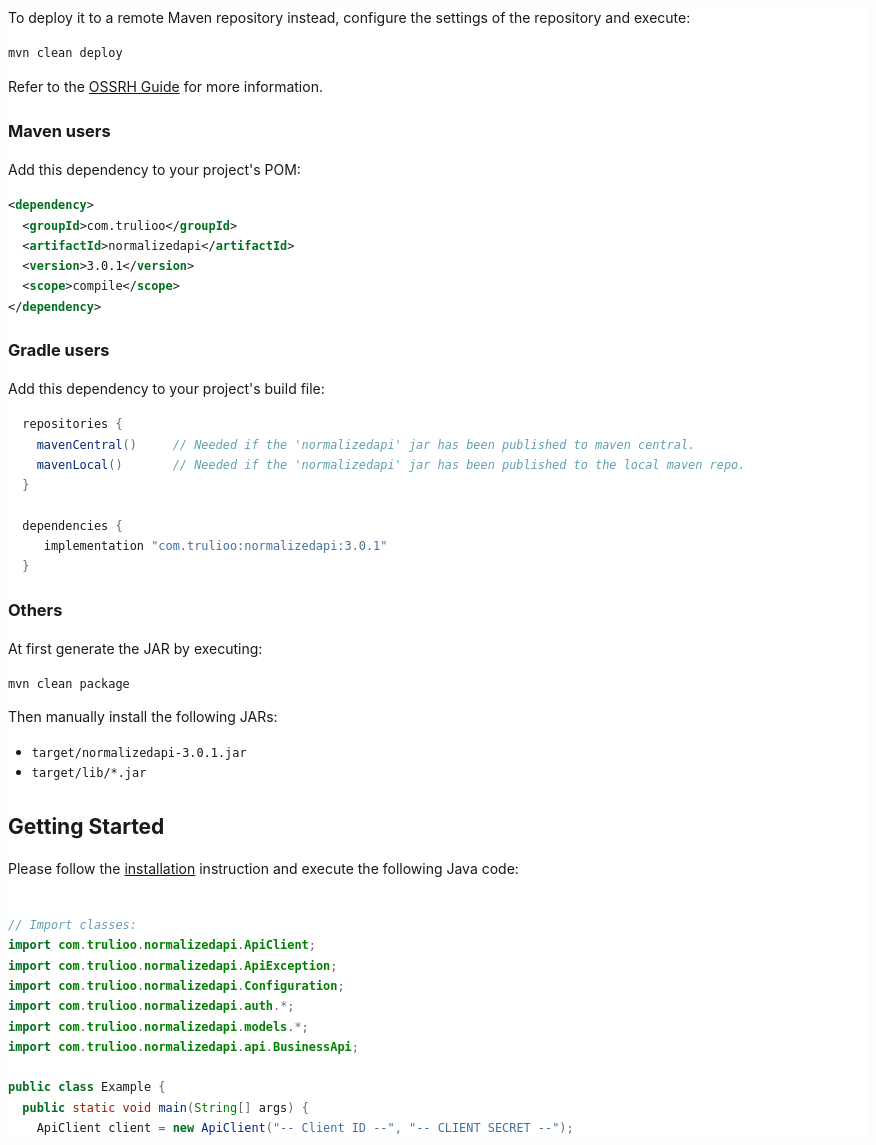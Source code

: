 To deploy it to a remote Maven repository instead, configure the settings of the repository and execute:

```shell
mvn clean deploy
```

Refer to the [OSSRH Guide](http://central.sonatype.org/pages/ossrh-guide.html) for more information.

### Maven users

Add this dependency to your project's POM:

```xml
<dependency>
  <groupId>com.trulioo</groupId>
  <artifactId>normalizedapi</artifactId>
  <version>3.0.1</version>
  <scope>compile</scope>
</dependency>
```

### Gradle users

Add this dependency to your project's build file:

```groovy
  repositories {
    mavenCentral()     // Needed if the 'normalizedapi' jar has been published to maven central.
    mavenLocal()       // Needed if the 'normalizedapi' jar has been published to the local maven repo.
  }

  dependencies {
     implementation "com.trulioo:normalizedapi:3.0.1"
  }
```

### Others

At first generate the JAR by executing:

```shell
mvn clean package
```

Then manually install the following JARs:

* `target/normalizedapi-3.0.1.jar`
* `target/lib/*.jar`

## Getting Started

Please follow the [installation](#installation) instruction and execute the following Java code:

```java

// Import classes:
import com.trulioo.normalizedapi.ApiClient;
import com.trulioo.normalizedapi.ApiException;
import com.trulioo.normalizedapi.Configuration;
import com.trulioo.normalizedapi.auth.*;
import com.trulioo.normalizedapi.models.*;
import com.trulioo.normalizedapi.api.BusinessApi;

public class Example {
  public static void main(String[] args) {
    ApiClient client = new ApiClient("-- Client ID --", "-- CLIENT SECRET --");
```